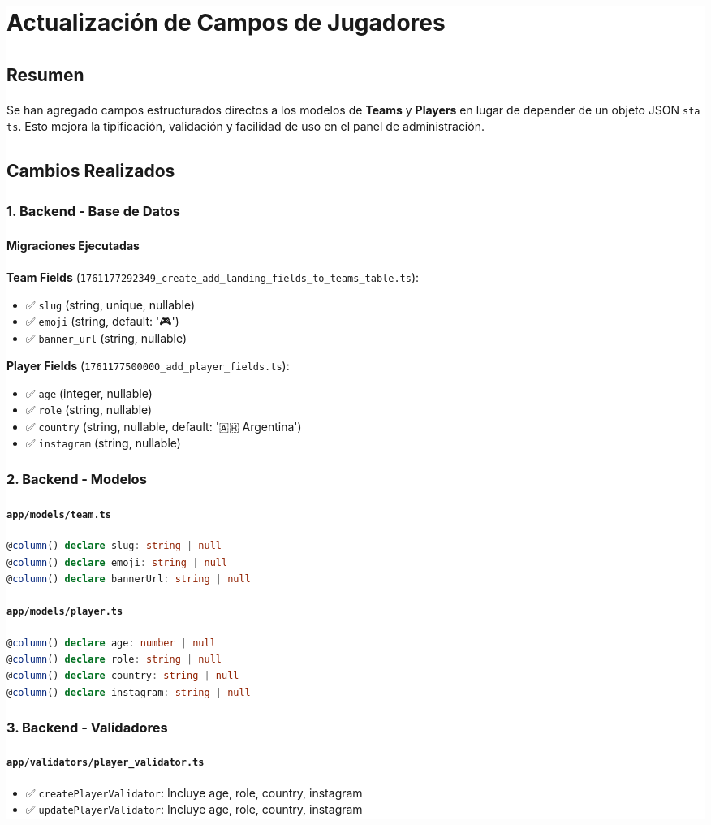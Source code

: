 # Actualización de Campos de Jugadores

## Resumen

Se han agregado campos estructurados directos a los modelos de **Teams** y **Players** en lugar de depender de un objeto JSON `stats`. Esto mejora la tipificación, validación y facilidad de uso en el panel de administración.

## Cambios Realizados

### 1. Backend - Base de Datos

#### Migraciones Ejecutadas

**Team Fields** (`1761177292349_create_add_landing_fields_to_teams_table.ts`):

- ✅ `slug` (string, unique, nullable)
- ✅ `emoji` (string, default: '🎮')
- ✅ `banner_url` (string, nullable)

**Player Fields** (`1761177500000_add_player_fields.ts`):

- ✅ `age` (integer, nullable)
- ✅ `role` (string, nullable)
- ✅ `country` (string, nullable, default: '🇦🇷 Argentina')
- ✅ `instagram` (string, nullable)

### 2. Backend - Modelos

#### `app/models/team.ts`

```typescript
@column() declare slug: string | null
@column() declare emoji: string | null
@column() declare bannerUrl: string | null
```

#### `app/models/player.ts`

```typescript
@column() declare age: number | null
@column() declare role: string | null
@column() declare country: string | null
@column() declare instagram: string | null
```

### 3. Backend - Validadores

#### `app/validators/player_validator.ts`

- ✅ `createPlayerValidator`: Incluye age, role, country, instagram
- ✅ `updatePlayerValidator`: Incluye age, role, country, instagram

